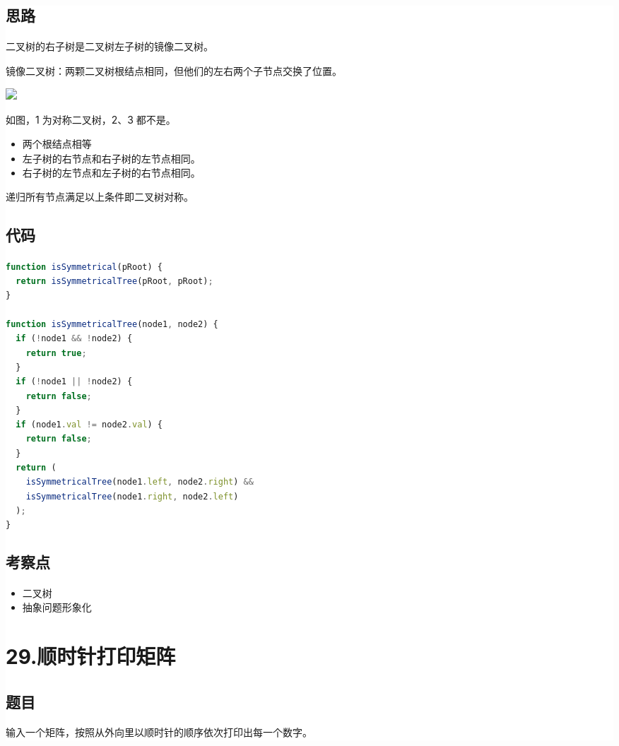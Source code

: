 ## 思路

二叉树的右子树是二叉树左子树的镜像二叉树。

镜像二叉树：两颗二叉树根结点相同，但他们的左右两个子节点交换了位置。

![](../dist/img/对称二叉树.png)

如图，1 为对称二叉树，2、3 都不是。

- 两个根结点相等
- 左子树的右节点和右子树的左节点相同。
- 右子树的左节点和左子树的右节点相同。

递归所有节点满足以上条件即二叉树对称。

## 代码

```js
function isSymmetrical(pRoot) {
  return isSymmetricalTree(pRoot, pRoot);
}

function isSymmetricalTree(node1, node2) {
  if (!node1 && !node2) {
    return true;
  }
  if (!node1 || !node2) {
    return false;
  }
  if (node1.val != node2.val) {
    return false;
  }
  return (
    isSymmetricalTree(node1.left, node2.right) &&
    isSymmetricalTree(node1.right, node2.left)
  );
}
```

## 考察点

- 二叉树
- 抽象问题形象化

# 29.顺时针打印矩阵

## 题目

输入一个矩阵，按照从外向里以顺时针的顺序依次打印出每一个数字。
